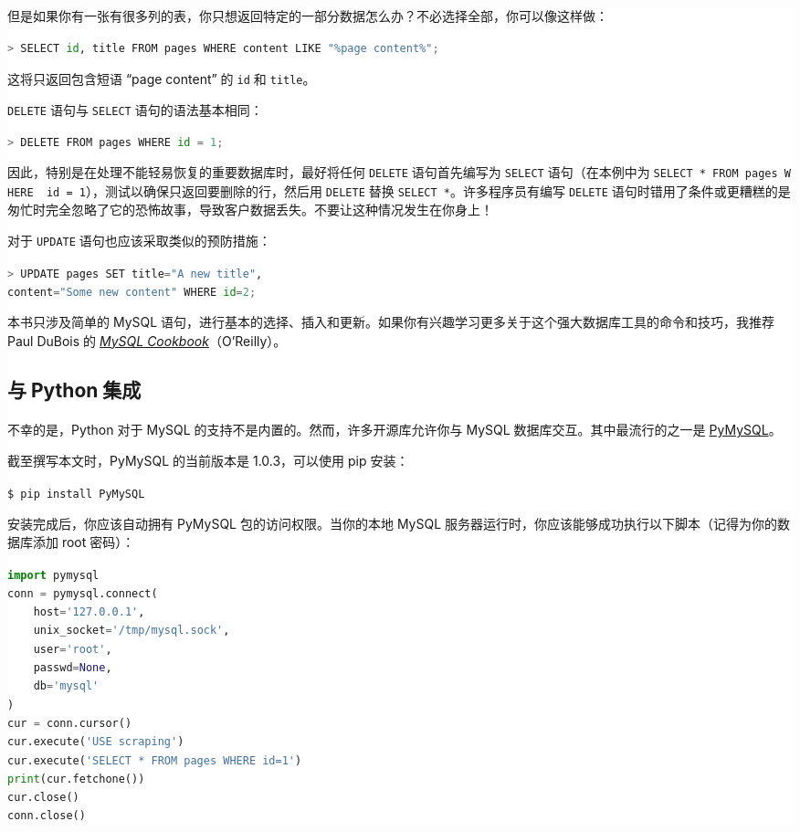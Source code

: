 但是如果你有一张有很多列的表，你只想返回特定的一部分数据怎么办？不必选择全部，你可以像这样做：

```py
> SELECT id, title FROM pages WHERE content LIKE "%page content%";
```

这将只返回包含短语 “page content” 的 `id` 和 `title`。

`DELETE` 语句与 `SELECT` 语句的语法基本相同：

```py
> DELETE FROM pages WHERE id = 1;
```

因此，特别是在处理不能轻易恢复的重要数据库时，最好将任何 `DELETE` 语句首先编写为 `SELECT` 语句（在本例中为 `SELECT * FROM pages WHERE  id = 1`），测试以确保只返回要删除的行，然后用 `DELETE` 替换 `SELECT *`。许多程序员有编写 `DELETE` 语句时错用了条件或更糟糕的是匆忙时完全忽略了它的恐怖故事，导致客户数据丢失。不要让这种情况发生在你身上！

对于 `UPDATE` 语句也应该采取类似的预防措施：

```py
> UPDATE pages SET title="A new title",
content="Some new content" WHERE id=2;
```

本书只涉及简单的 MySQL 语句，进行基本的选择、插入和更新。如果你有兴趣学习更多关于这个强大数据库工具的命令和技巧，我推荐 Paul DuBois 的 [*MySQL Cookbook*](http://shop.oreilly.com/product/0636920032274.do)（O’Reilly）。

## 与 Python 集成

不幸的是，Python 对于 MySQL 的支持不是内置的。然而，许多开源库允许你与 MySQL 数据库交互。其中最流行的之一是 [PyMySQL](https://pypi.python.org/pypi/PyMySQL)。

截至撰写本文时，PyMySQL 的当前版本是 1.0.3，可以使用 pip 安装：

```py
$ pip install PyMySQL

```

安装完成后，你应该自动拥有 PyMySQL 包的访问权限。当你的本地 MySQL 服务器运行时，你应该能够成功执行以下脚本（记得为你的数据库添加 root 密码）：

```py
import pymysql
conn = pymysql.connect(
    host='127.0.0.1',
​    unix_socket='/tmp/mysql.sock',
​    user='root',
​    passwd=None,
​    db='mysql'
)
cur = conn.cursor()
cur.execute('USE scraping')
cur.execute('SELECT * FROM pages WHERE id=1')
print(cur.fetchone())
cur.close()
conn.close()
```
